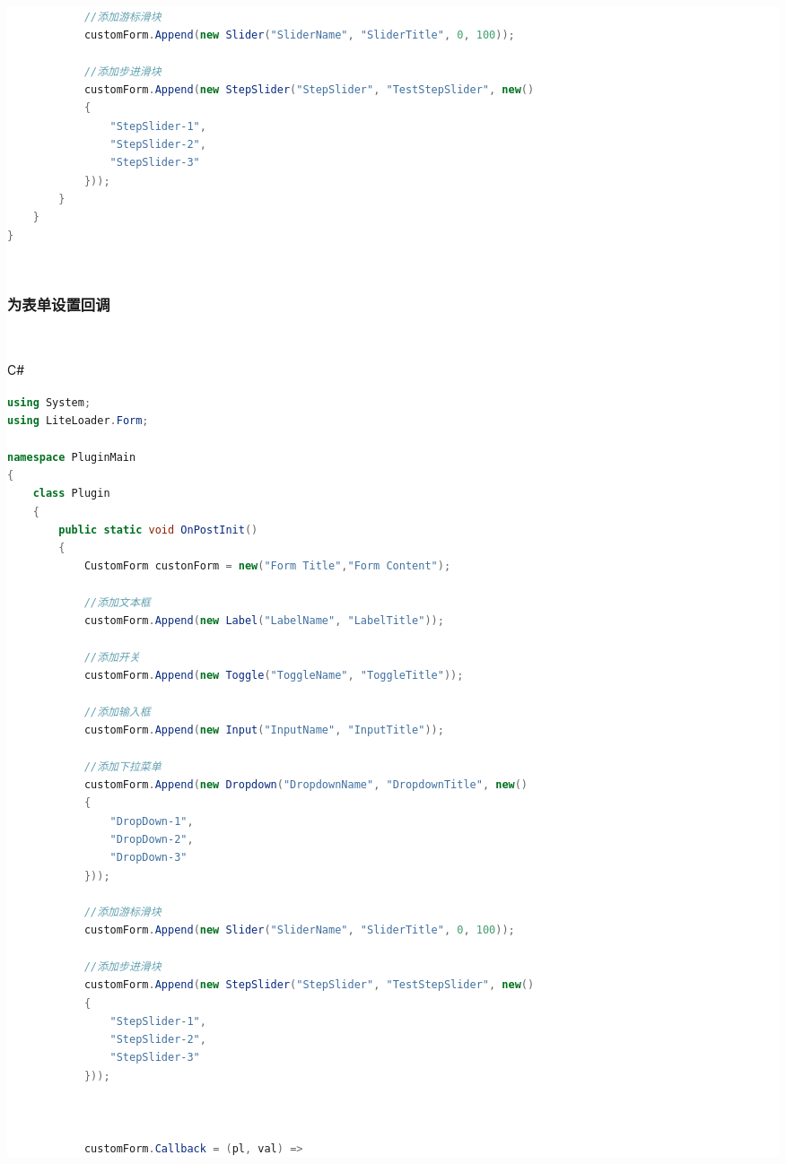 ```cs
            //添加游标滑块
            customForm.Append(new Slider("SliderName", "SliderTitle", 0, 100));

            //添加步进滑块
            customForm.Append(new StepSlider("StepSlider", "TestStepSlider", new()
            {
                "StepSlider-1",
                "StepSlider-2",
                "StepSlider-3"
            }));
        }
    }
}
```
<br>

### 为表单设置回调

<br>

C#
```cs
using System;
using LiteLoader.Form;

namespace PluginMain
{
    class Plugin
    {
        public static void OnPostInit()
        {
            CustomForm custonForm = new("Form Title","Form Content");

            //添加文本框
            customForm.Append(new Label("LabelName", "LabelTitle"));

            //添加开关
            customForm.Append(new Toggle("ToggleName", "ToggleTitle"));

            //添加输入框
            customForm.Append(new Input("InputName", "InputTitle"));

            //添加下拉菜单
            customForm.Append(new Dropdown("DropdownName", "DropdownTitle", new()
            {
                "DropDown-1",
                "DropDown-2",
                "DropDown-3"
            }));

            //添加游标滑块
            customForm.Append(new Slider("SliderName", "SliderTitle", 0, 100));

            //添加步进滑块
            customForm.Append(new StepSlider("StepSlider", "TestStepSlider", new()
            {
                "StepSlider-1",
                "StepSlider-2",
                "StepSlider-3"
            }));



            customForm.Callback = (pl, val) =>
```